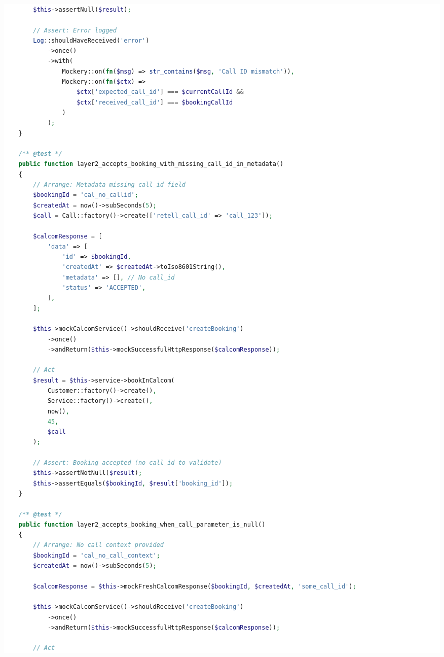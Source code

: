 ```php
        $this->assertNull($result);

        // Assert: Error logged
        Log::shouldHaveReceived('error')
            ->once()
            ->with(
                Mockery::on(fn($msg) => str_contains($msg, 'Call ID mismatch')),
                Mockery::on(fn($ctx) =>
                    $ctx['expected_call_id'] === $currentCallId &&
                    $ctx['received_call_id'] === $bookingCallId
                )
            );
    }

    /** @test */
    public function layer2_accepts_booking_with_missing_call_id_in_metadata()
    {
        // Arrange: Metadata missing call_id field
        $bookingId = 'cal_no_callid';
        $createdAt = now()->subSeconds(5);
        $call = Call::factory()->create(['retell_call_id' => 'call_123']);

        $calcomResponse = [
            'data' => [
                'id' => $bookingId,
                'createdAt' => $createdAt->toIso8601String(),
                'metadata' => [], // No call_id
                'status' => 'ACCEPTED',
            ],
        ];

        $this->mockCalcomService()->shouldReceive('createBooking')
            ->once()
            ->andReturn($this->mockSuccessfulHttpResponse($calcomResponse));

        // Act
        $result = $this->service->bookInCalcom(
            Customer::factory()->create(),
            Service::factory()->create(),
            now(),
            45,
            $call
        );

        // Assert: Booking accepted (no call_id to validate)
        $this->assertNotNull($result);
        $this->assertEquals($bookingId, $result['booking_id']);
    }

    /** @test */
    public function layer2_accepts_booking_when_call_parameter_is_null()
    {
        // Arrange: No call context provided
        $bookingId = 'cal_no_call_context';
        $createdAt = now()->subSeconds(5);

        $calcomResponse = $this->mockFreshCalcomResponse($bookingId, $createdAt, 'some_call_id');

        $this->mockCalcomService()->shouldReceive('createBooking')
            ->once()
            ->andReturn($this->mockSuccessfulHttpResponse($calcomResponse));

        // Act
```